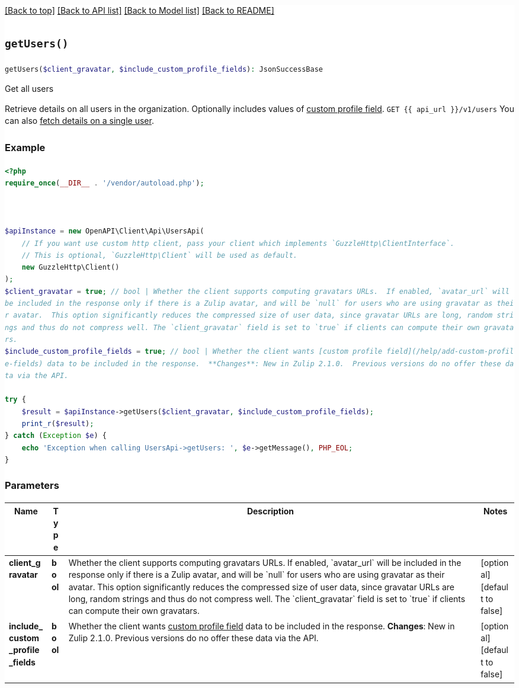 [[Back to top]](#) [[Back to API list]](../../README.md#endpoints)
[[Back to Model list]](../../README.md#models)
[[Back to README]](../../README.md)

## `getUsers()`

```php
getUsers($client_gravatar, $include_custom_profile_fields): JsonSuccessBase
```

Get all users

Retrieve details on all users in the organization.  Optionally includes values of [custom profile field](/help/add-custom-profile-fields).  `GET {{ api_url }}/v1/users`  You can also [fetch details on a single user](/api/get-user).

### Example

```php
<?php
require_once(__DIR__ . '/vendor/autoload.php');



$apiInstance = new OpenAPI\Client\Api\UsersApi(
    // If you want use custom http client, pass your client which implements `GuzzleHttp\ClientInterface`.
    // This is optional, `GuzzleHttp\Client` will be used as default.
    new GuzzleHttp\Client()
);
$client_gravatar = true; // bool | Whether the client supports computing gravatars URLs.  If enabled, `avatar_url` will be included in the response only if there is a Zulip avatar, and will be `null` for users who are using gravatar as their avatar.  This option significantly reduces the compressed size of user data, since gravatar URLs are long, random strings and thus do not compress well. The `client_gravatar` field is set to `true` if clients can compute their own gravatars.
$include_custom_profile_fields = true; // bool | Whether the client wants [custom profile field](/help/add-custom-profile-fields) data to be included in the response.  **Changes**: New in Zulip 2.1.0.  Previous versions do no offer these data via the API.

try {
    $result = $apiInstance->getUsers($client_gravatar, $include_custom_profile_fields);
    print_r($result);
} catch (Exception $e) {
    echo 'Exception when calling UsersApi->getUsers: ', $e->getMessage(), PHP_EOL;
}
```

### Parameters

Name | Type | Description  | Notes
------------- | ------------- | ------------- | -------------
 **client_gravatar** | **bool**| Whether the client supports computing gravatars URLs.  If enabled, &#x60;avatar_url&#x60; will be included in the response only if there is a Zulip avatar, and will be &#x60;null&#x60; for users who are using gravatar as their avatar.  This option significantly reduces the compressed size of user data, since gravatar URLs are long, random strings and thus do not compress well. The &#x60;client_gravatar&#x60; field is set to &#x60;true&#x60; if clients can compute their own gravatars. | [optional] [default to false]
 **include_custom_profile_fields** | **bool**| Whether the client wants [custom profile field](/help/add-custom-profile-fields) data to be included in the response.  **Changes**: New in Zulip 2.1.0.  Previous versions do no offer these data via the API. | [optional] [default to false]
